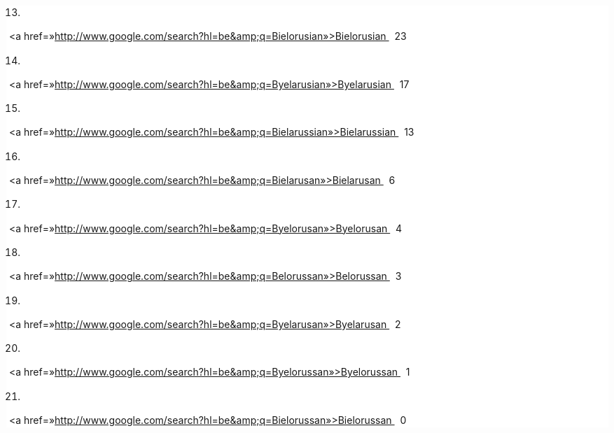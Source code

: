 13.
 <a href=»http://www.google.com/search?hl=be&amp;q=Bielorusian»>Bielorusian </a>
 23

</tr>
<tr class=»even»>

14.
 <a href=»http://www.google.com/search?hl=be&amp;q=Byelarusian»>Byelarusian </a>
 17

</tr>
<tr class=»odd»>

15.
 <a href=»http://www.google.com/search?hl=be&amp;q=Bielarussian»>Bielarussian </a>
 13

</tr>
<tr class=»even»>

16.
 <a href=»http://www.google.com/search?hl=be&amp;q=Bielarusan»>Bielarusan </a>
 6

</tr>
<tr class=»odd»>

17.
 <a href=»http://www.google.com/search?hl=be&amp;q=Byelorusan»>Byelorusan </a>
 4

</tr>
<tr class=»even»>

18.
 <a href=»http://www.google.com/search?hl=be&amp;q=Belorussan»>Belorussan </a>
 3

</tr>
<tr class=»odd»>

19.
 <a href=»http://www.google.com/search?hl=be&amp;q=Byelarusan»>Byelarusan </a>
 2

</tr>
<tr class=»even»>

20.
 <a href=»http://www.google.com/search?hl=be&amp;q=Byelorussan»>Byelorussan </a>
 1

</tr>
<tr class=»odd»>

21.
 <a href=»http://www.google.com/search?hl=be&amp;q=Bielorussan»>Bielorussan </a>
 0
